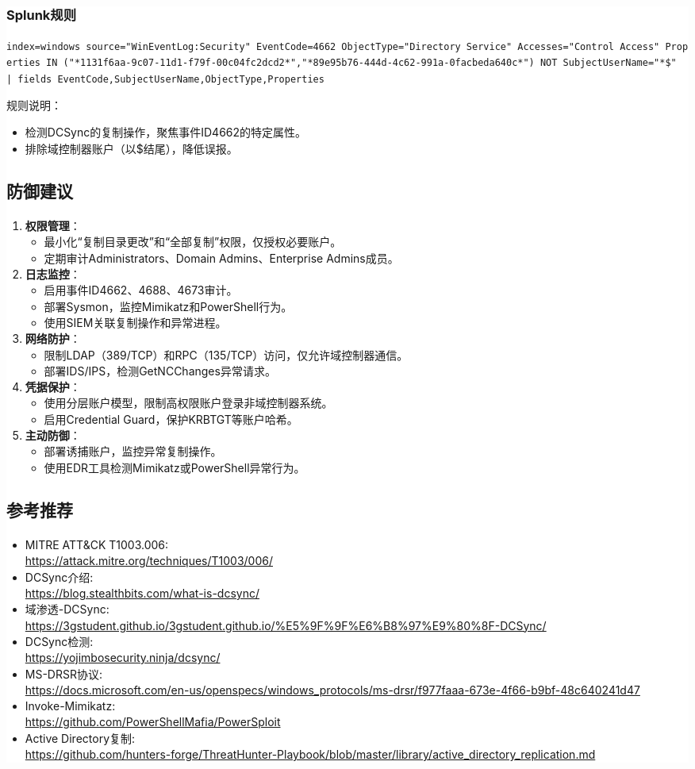 ### Splunk规则
```spl
index=windows source="WinEventLog:Security" EventCode=4662 ObjectType="Directory Service" Accesses="Control Access" Properties IN ("*1131f6aa-9c07-11d1-f79f-00c04fc2dcd2*","*89e95b76-444d-4c62-991a-0facbeda640c*") NOT SubjectUserName="*$"
| fields EventCode,SubjectUserName,ObjectType,Properties
```

规则说明：
- 检测DCSync的复制操作，聚焦事件ID4662的特定属性。
- 排除域控制器账户（以$结尾），降低误报。

## 防御建议
1. **权限管理**：
   - 最小化“复制目录更改”和“全部复制”权限，仅授权必要账户。
   - 定期审计Administrators、Domain Admins、Enterprise Admins成员。
2. **日志监控**：
   - 启用事件ID4662、4688、4673审计。
   - 部署Sysmon，监控Mimikatz和PowerShell行为。
   - 使用SIEM关联复制操作和异常进程。
3. **网络防护**：
   - 限制LDAP（389/TCP）和RPC（135/TCP）访问，仅允许域控制器通信。
   - 部署IDS/IPS，检测GetNCChanges异常请求。
4. **凭据保护**：
   - 使用分层账户模型，限制高权限账户登录非域控制器系统。
   - 启用Credential Guard，保护KRBTGT等账户哈希。
5. **主动防御**：
   - 部署诱捕账户，监控异常复制操作。
   - 使用EDR工具检测Mimikatz或PowerShell异常行为。

## 参考推荐
- MITRE ATT&CK T1003.006:  
  <https://attack.mitre.org/techniques/T1003/006/>
- DCSync介绍:  
  <https://blog.stealthbits.com/what-is-dcsync/>
- 域渗透-DCSync:  
  <https://3gstudent.github.io/3gstudent.github.io/%E5%9F%9F%E6%B8%97%E9%80%8F-DCSync/>
- DCSync检测:  
  <https://yojimbosecurity.ninja/dcsync/>
- MS-DRSR协议:  
  <https://docs.microsoft.com/en-us/openspecs/windows_protocols/ms-drsr/f977faaa-673e-4f66-b9bf-48c640241d47>
- Invoke-Mimikatz:  
  <https://github.com/PowerShellMafia/PowerSploit>
- Active Directory复制:  
  <https://github.com/hunters-forge/ThreatHunter-Playbook/blob/master/library/active_directory_replication.md>